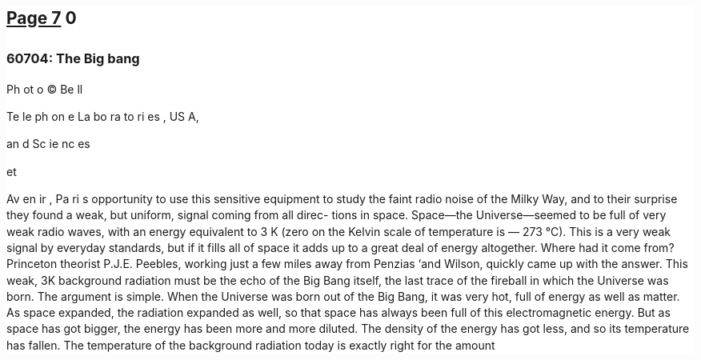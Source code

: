 ## [Page 7](060703engo.pdf#page=7) 0

### 60704: The Big bang

Ph
ot
o 
© 
Be
ll
 
Te
le
ph
on
e 
La
bo
ra
to
ri
es
, 
US
A,
 
an
d 
Sc
ie
nc
es
 
et
 
Av
en
ir
, 
Pa
ri
s 
opportunity to use this sensitive equipment to study the faint 
radio noise of the Milky Way, and to their surprise they 
found a weak, but uniform, signal coming from all direc- 
tions in space. Space—the Universe—seemed to be full of 
very weak radio waves, with an energy equivalent to 3 K 
(zero on the Kelvin scale of temperature is — 273 °C). This 
is a very weak signal by everyday standards, but if it fills all 
of space it adds up to a great deal of energy altogether. 
Where had it come from? Princeton theorist P.J.E. Peebles, 
working just a few miles away from Penzias ‘and Wilson, 
quickly came up with the answer. This weak, 3K 
background radiation must be the echo of the Big Bang 
itself, the last trace of the fireball in which the Universe was 
born. 
The argument is simple. When the Universe was born out 
of the Big Bang, it was very hot, full of energy as well as 
matter. As space expanded, the radiation expanded as well, 
so that space has always been full of this electromagnetic 
energy. But as space has got bigger, the energy has been more 
and more diluted. The density of the energy has got less, and 
so its temperature has fallen. The temperature of the 
background radiation today is exactly right for the amount 